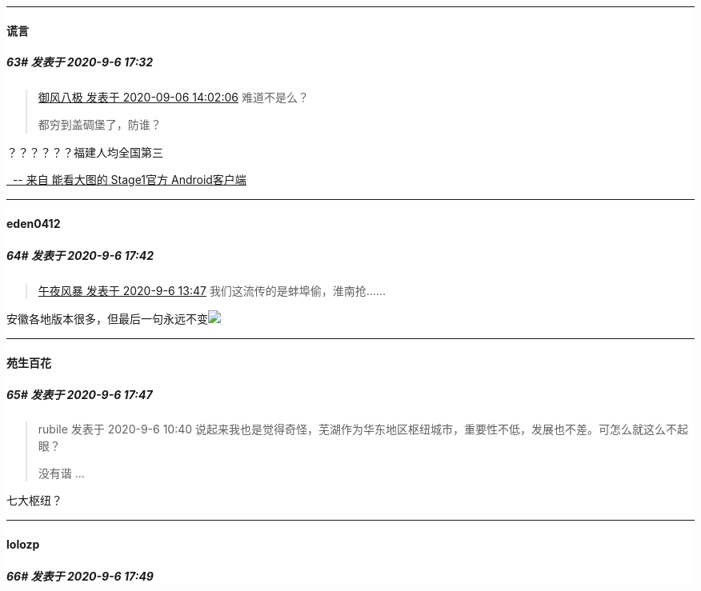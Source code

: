 



-----

####  谎言  
##### 63#       发表于 2020-9-6 17:32



<blockquote><a href="httphttps://bbs.saraba1st.com/2b/forum.php?mod=redirect&amp;goto=findpost&amp;pid=48656038&amp;ptid=1958436" target="_blank">御风八极 发表于 2020-09-06 14:02:06</a>
难道不是么？

都穷到盖碉堡了，防谁？</blockquote>？？？？？？福建人均全国第三

[  -- 来自 能看大图的 Stage1官方 Android客户端](https://www.coolapk.com/apk/140634)







-----

####  eden0412  
##### 64#       发表于 2020-9-6 17:42



<blockquote><a href="httphttps://bbs.saraba1st.com/2b/forum.php?mod=redirect&amp;goto=findpost&amp;pid=48655930&amp;ptid=1958436" target="_blank">午夜风暴 发表于 2020-9-6 13:47</a>
 我们这流传的是蚌埠偷，淮南抢……</blockquote>
安徽各地版本很多，但最后一句永远不变<img src="https://static.saraba1st.com/image/smiley/face2017/067.png" referrerpolicy="no-referrer">







-----

####  苑生百花  
##### 65#       发表于 2020-9-6 17:47



<blockquote>rubile 发表于 2020-9-6 10:40
说起来我也是觉得奇怪，芜湖作为华东地区枢纽城市，重要性不低，发展也不差。可怎么就这么不起眼？

没有谐 ...</blockquote>
七大枢纽？







-----

####  lolozp  
##### 66#       发表于 2020-9-6 17:49
